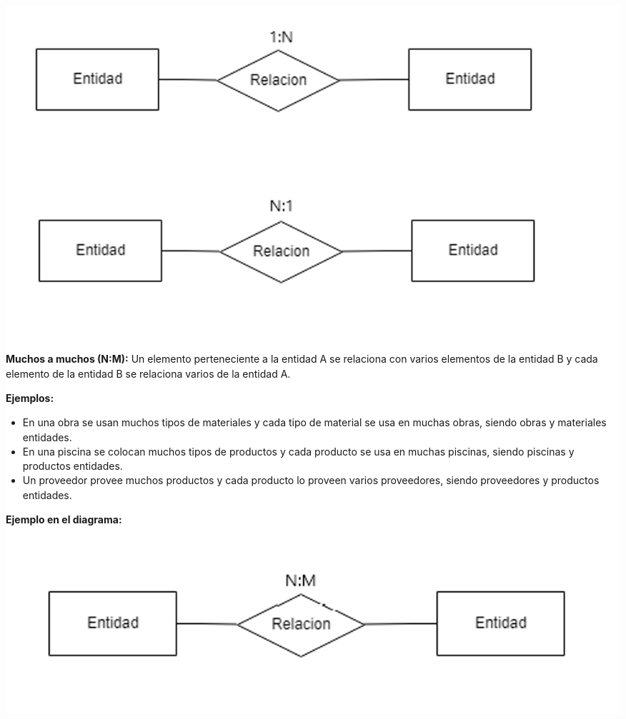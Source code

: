 ![img](../../../assets/core/clase14/1_N.png)


**Muchos a muchos (N:M):**
Un elemento perteneciente a la entidad A se relaciona con varios elementos de la entidad B y cada elemento de la entidad B se relaciona varios de la entidad A.


**Ejemplos:** 
- En una obra se usan muchos tipos de materiales y cada tipo de material se usa en muchas obras, siendo obras y materiales entidades.
- En una piscina se colocan muchos tipos de productos y cada producto se usa en muchas piscinas, siendo piscinas y productos entidades.
- Un proveedor provee muchos productos y cada producto lo proveen varios proveedores, siendo proveedores y productos entidades.

**Ejemplo en el diagrama:**

![img](../../../assets/core/clase14/N_M.png)
